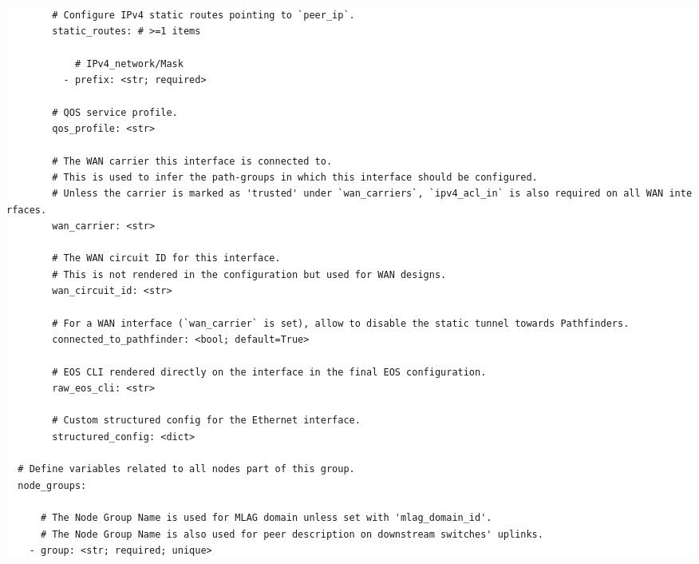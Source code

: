             # Configure IPv4 static routes pointing to `peer_ip`.
            static_routes: # >=1 items

                # IPv4_network/Mask
              - prefix: <str; required>

            # QOS service profile.
            qos_profile: <str>

            # The WAN carrier this interface is connected to.
            # This is used to infer the path-groups in which this interface should be configured.
            # Unless the carrier is marked as 'trusted' under `wan_carriers`, `ipv4_acl_in` is also required on all WAN interfaces.
            wan_carrier: <str>

            # The WAN circuit ID for this interface.
            # This is not rendered in the configuration but used for WAN designs.
            wan_circuit_id: <str>

            # For a WAN interface (`wan_carrier` is set), allow to disable the static tunnel towards Pathfinders.
            connected_to_pathfinder: <bool; default=True>

            # EOS CLI rendered directly on the interface in the final EOS configuration.
            raw_eos_cli: <str>

            # Custom structured config for the Ethernet interface.
            structured_config: <dict>

      # Define variables related to all nodes part of this group.
      node_groups:

          # The Node Group Name is used for MLAG domain unless set with 'mlag_domain_id'.
          # The Node Group Name is also used for peer description on downstream switches' uplinks.
        - group: <str; required; unique>
